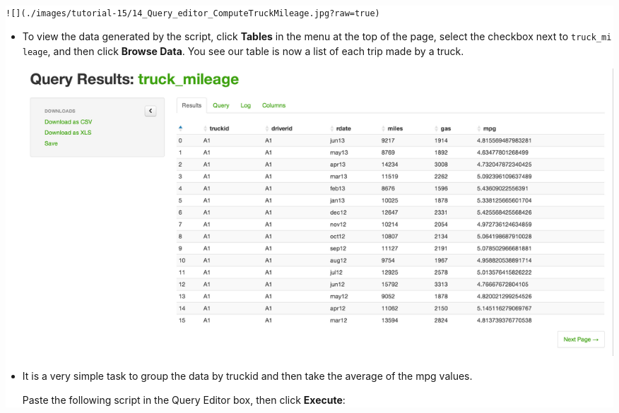     ![](./images/tutorial-15/14_Query_editor_ComputeTruckMileage.jpg?raw=true)

-   To view the data generated by the script, click **Tables** in the
    menu at the top of the page, select the checkbox next to
    `truck_mileage`, and then click **Browse Data**. You see our table
    is now a list of each trip made by a truck.

    ![](./images/tutorial-15/15_truck_mileage.jpg?raw=true)

-   It is a very simple task to group the data by truckid and then take
    the average of the mpg values.

    Paste the following script in the Query Editor box, then click
    **Execute**:
